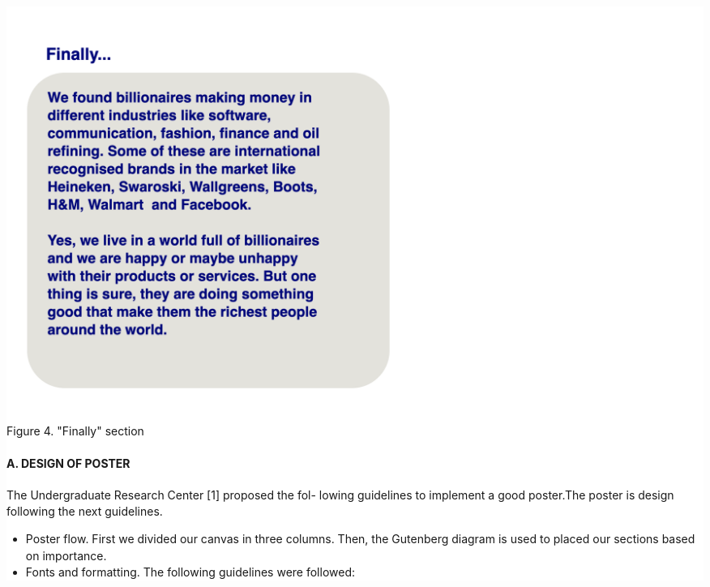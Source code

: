 <br><img src="Img/Finally.png" alt="Finally" width="500"/>
<br>Figure 4. "Finally" section
</center>

#### **A. DESIGN OF POSTER**

The Undergraduate Research Center [1] proposed the fol- lowing guidelines to implement a good poster.The poster is design following the next guidelines.

* Poster flow. First we divided our canvas in three columns. Then, the Gutenberg diagram is used to placed our sections based on importance.
* Fonts and formatting. The following guidelines were followed:
